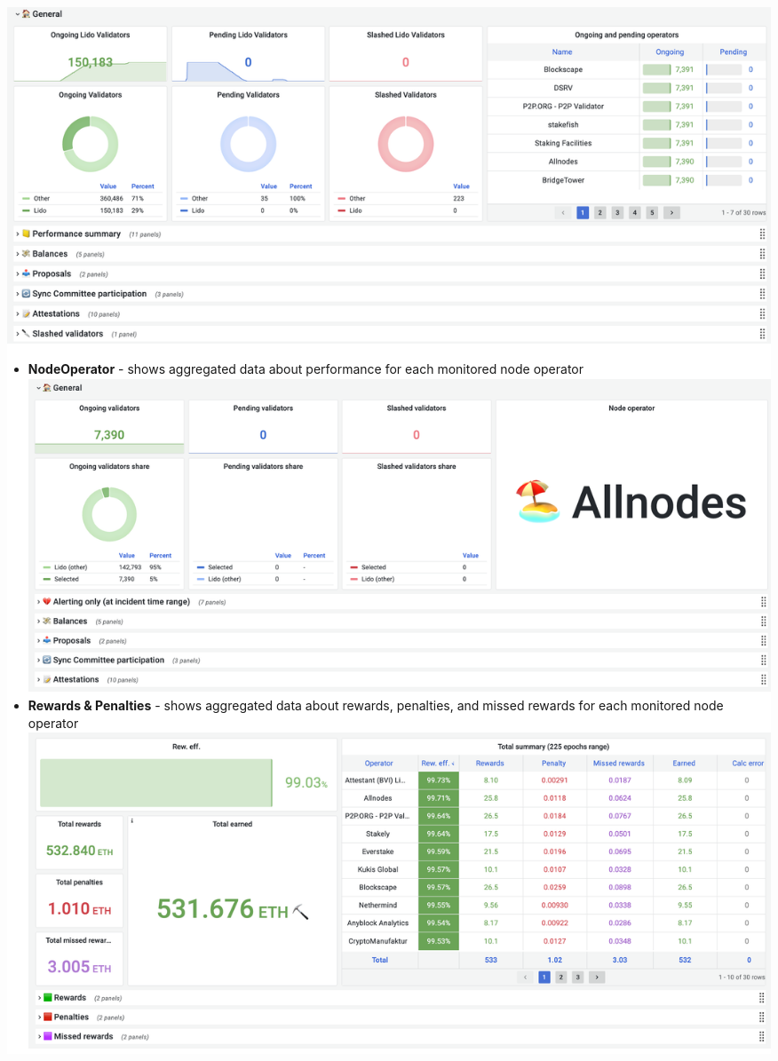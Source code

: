 ![Validators](.images/validators-dashboard.png)
* **NodeOperator** - shows aggregated data about performance for each monitored node operator
![NodeOperators](.images/nodeoperators-dashboard.png)
* **Rewards & Penalties** - shows aggregated data about rewards, penalties, and missed rewards for each monitored node operator
![Rewards & Penalties](.images/rewards-penalties-dashboard.png)
